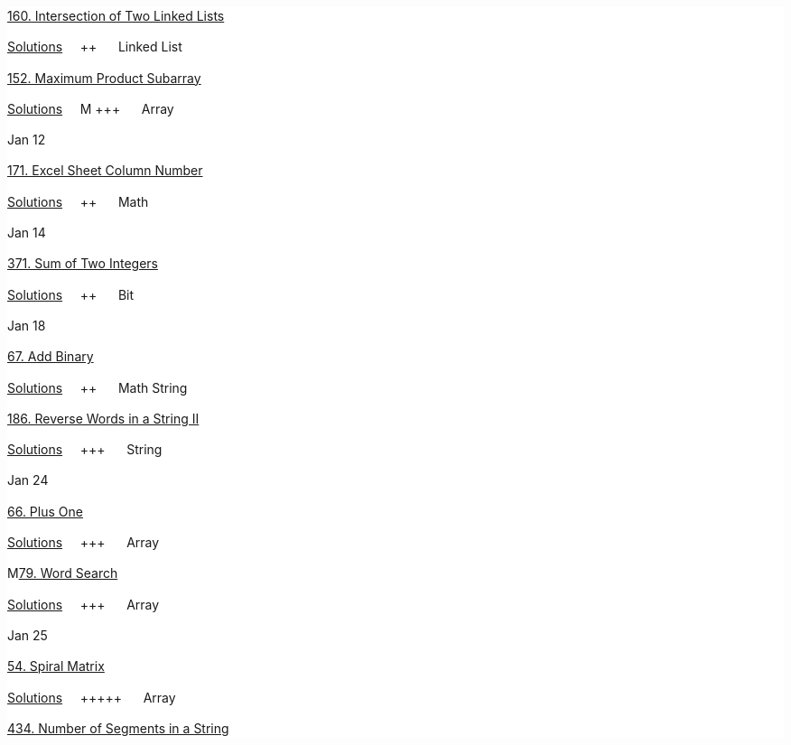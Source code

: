[160. Intersection of Two Linked Lists](https://leetcode.com/problems/intersection-of-two-linked-lists/)&nbsp;&nbsp;&nbsp;

[Solutions](https://github.com/jzhangnu/leetcode-js/issues/105)&nbsp;&nbsp;&nbsp;&nbsp;
++ &nbsp;&nbsp;&nbsp;&nbsp; Linked List

[152. Maximum Product Subarray](https://leetcode.com/problems/maximum-product-subarray/)&nbsp;&nbsp;&nbsp;

[Solutions](https://github.com/jzhangnu/leetcode-js/issues/106)&nbsp;&nbsp;&nbsp;&nbsp;
M +++ &nbsp;&nbsp;&nbsp;&nbsp; Array

Jan 12

[171. Excel Sheet Column Number](https://leetcode.com/problems/excel-sheet-column-number/)&nbsp;&nbsp;&nbsp;

[Solutions](https://github.com/jzhangnu/leetcode-js/issues/107)&nbsp;&nbsp;&nbsp;&nbsp;
++ &nbsp;&nbsp;&nbsp;&nbsp; Math

Jan 14

[371. Sum of Two Integers](https://leetcode.com/problems/sum-of-two-integers/)&nbsp;&nbsp;&nbsp;

[Solutions](https://github.com/jzhangnu/leetcode-js/issues/108)&nbsp;&nbsp;&nbsp;&nbsp;
++ &nbsp;&nbsp;&nbsp;&nbsp; Bit

Jan 18

[67. Add Binary](https://leetcode.com/problems/add-binary/)&nbsp;&nbsp;&nbsp;

[Solutions](https://github.com/jzhangnu/leetcode-js/issues/109)&nbsp;&nbsp;&nbsp;&nbsp;
++ &nbsp;&nbsp;&nbsp;&nbsp; Math String

[186. Reverse Words in a String II](https://leetcode.com/problems/reverse-words-in-a-string-ii/)&nbsp;&nbsp;&nbsp;

[Solutions](https://github.com/jzhangnu/leetcode-js/issues/110)&nbsp;&nbsp;&nbsp;&nbsp;
+++ &nbsp;&nbsp;&nbsp;&nbsp; String

Jan 24

[66. Plus One](https://leetcode.com/problems/plus-one/)&nbsp;&nbsp;&nbsp;

[Solutions](https://github.com/jzhangnu/leetcode-js/issues/111)&nbsp;&nbsp;&nbsp;&nbsp;
+++ &nbsp;&nbsp;&nbsp;&nbsp; Array

M[79. Word Search](https://leetcode.com/problems/word-search/)&nbsp;&nbsp;&nbsp;

[Solutions](https://github.com/jzhangnu/leetcode-js/issues/112)&nbsp;&nbsp;&nbsp;&nbsp;
+++ &nbsp;&nbsp;&nbsp;&nbsp; Array

Jan 25

[54. Spiral Matrix](https://leetcode.com/problems/spiral-matrix/)&nbsp;&nbsp;&nbsp;

[Solutions](https://github.com/jzhangnu/leetcode-js/issues/112)&nbsp;&nbsp;&nbsp;&nbsp;
+++++ &nbsp;&nbsp;&nbsp;&nbsp; Array

[434. Number of Segments in a String](https://leetcode.com/problems/number-of-segments-in-a-string/)&nbsp;&nbsp;&nbsp;
